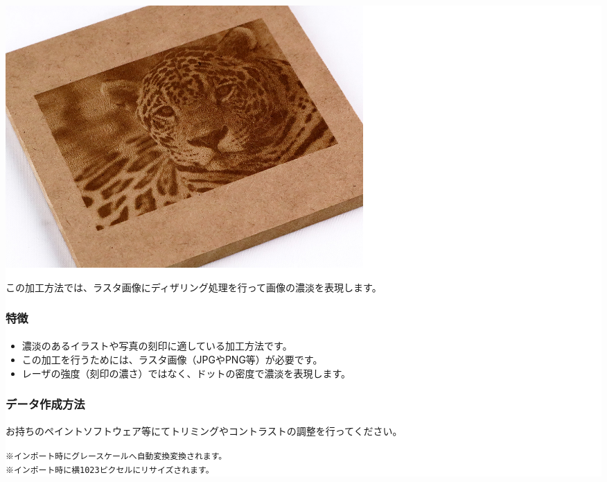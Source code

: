 <img alt="SmartScreen" src="./images/processtype/raster_photo.jpg" style="width:60%">
</p>

この加工方法では、ラスタ画像にディザリング処理を行って画像の濃淡を表現します。

### 特徴
- 濃淡のあるイラストや写真の刻印に適している加工方法です。
- この加工を行うためには、ラスタ画像（JPGやPNG等）が必要です。
- レーザの強度（刻印の濃さ）ではなく、ドットの密度で濃淡を表現します。

### データ作成方法
お持ちのペイントソフトウェア等にてトリミングやコントラストの調整を行ってください。

```
※インポート時にグレースケールへ自動変換変換されます。
※インポート時に横1023ピクセルにリサイズされます。
```

<p align="center">